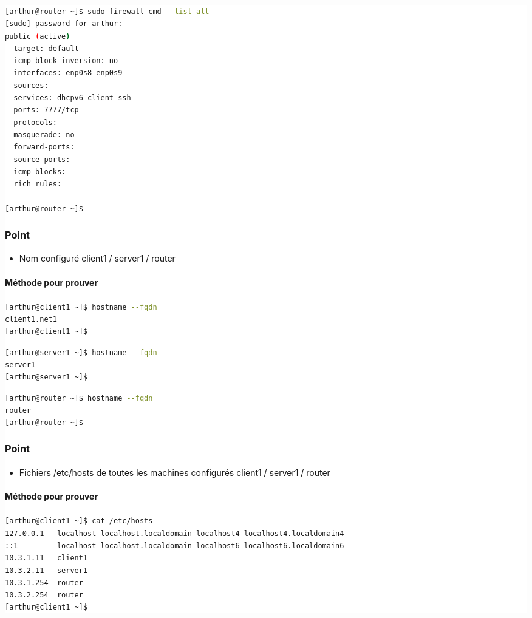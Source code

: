 ```bash
[arthur@router ~]$ sudo firewall-cmd --list-all
[sudo] password for arthur:
public (active)
  target: default
  icmp-block-inversion: no
  interfaces: enp0s8 enp0s9
  sources:
  services: dhcpv6-client ssh
  ports: 7777/tcp
  protocols:
  masquerade: no
  forward-ports:
  source-ports:
  icmp-blocks:
  rich rules:

[arthur@router ~]$
```

### Point

- Nom configuré client1 / server1 / router

#### Méthode pour prouver

```bash
[arthur@client1 ~]$ hostname --fqdn
client1.net1
[arthur@client1 ~]$
```

```bash
[arthur@server1 ~]$ hostname --fqdn
server1
[arthur@server1 ~]$
```

```bash
[arthur@router ~]$ hostname --fqdn
router
[arthur@router ~]$
```

### Point

- Fichiers /etc/hosts de toutes les machines configurés client1 / server1 / router

#### Méthode pour prouver

```bash
[arthur@client1 ~]$ cat /etc/hosts
127.0.0.1   localhost localhost.localdomain localhost4 localhost4.localdomain4
::1         localhost localhost.localdomain localhost6 localhost6.localdomain6
10.3.1.11   client1
10.3.2.11   server1
10.3.1.254  router
10.3.2.254  router
[arthur@client1 ~]$
```

